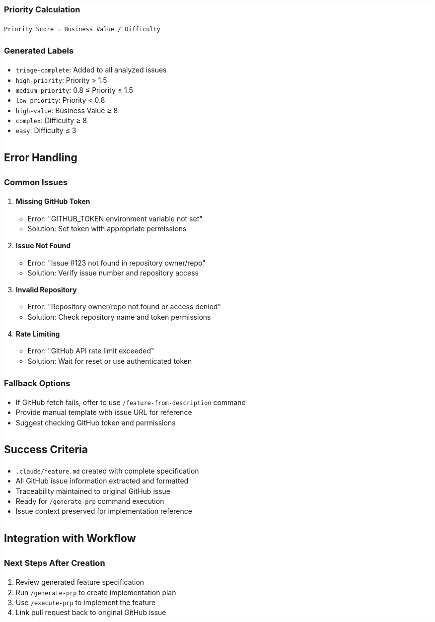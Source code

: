 ### Priority Calculation
```
Priority Score = Business Value / Difficulty
```

### Generated Labels
- `triage-complete`: Added to all analyzed issues
- `high-priority`: Priority > 1.5
- `medium-priority`: 0.8 ≤ Priority ≤ 1.5
- `low-priority`: Priority < 0.8
- `high-value`: Business Value ≥ 8
- `complex`: Difficulty ≥ 8
- `easy`: Difficulty ≤ 3

## Error Handling

### Common Issues
1. **Missing GitHub Token**
   - Error: "GITHUB_TOKEN environment variable not set"
   - Solution: Set token with appropriate permissions

2. **Issue Not Found**
   - Error: "Issue #123 not found in repository owner/repo"
   - Solution: Verify issue number and repository access

3. **Invalid Repository**
   - Error: "Repository owner/repo not found or access denied"
   - Solution: Check repository name and token permissions

4. **Rate Limiting**
   - Error: "GitHub API rate limit exceeded"
   - Solution: Wait for reset or use authenticated token

### Fallback Options
- If GitHub fetch fails, offer to use `/feature-from-description` command
- Provide manual template with issue URL for reference
- Suggest checking GitHub token and permissions

## Success Criteria

- `.claude/feature.md` created with complete specification
- All GitHub issue information extracted and formatted
- Traceability maintained to original GitHub issue
- Ready for `/generate-prp` command execution
- Issue context preserved for implementation reference

## Integration with Workflow

### Next Steps After Creation
1. Review generated feature specification
2. Run `/generate-prp` to create implementation plan
3. Use `/execute-prp` to implement the feature
4. Link pull request back to original GitHub issue
